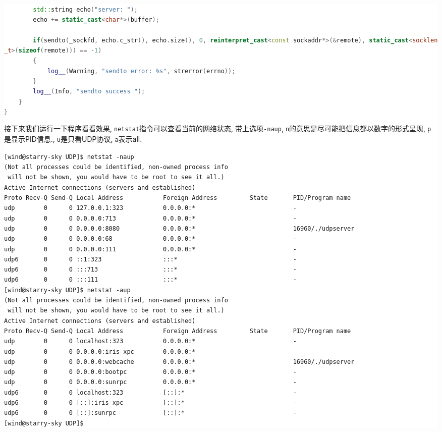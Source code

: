 ```cpp
        std::string echo("server: ");
        echo += static_cast<char*>(buffer);

        if(sendto(_sockfd, echo.c_str(), echo.size(), 0, reinterpret_cast<const sockaddr*>(&remote), static_cast<socklen_t>(sizeof(remote))) == -1)
        {
            log__(Warning, "sendto error: %s", strerror(errno));
        }
        log__(Info, "sendto success ");
    }
}
```

接下来我们运行一下程序看看效果, `netstat`指令可以查看当前的网络状态, 带上选项`-naup`, `n`的意思是尽可能把信息都以数字的形式呈现, `p`是显示PID信息., `u`是只看UDP协议, `a`表示all.

```shell
[wind@starry-sky UDP]$ netstat -naup
(Not all processes could be identified, non-owned process info
 will not be shown, you would have to be root to see it all.)
Active Internet connections (servers and established)
Proto Recv-Q Send-Q Local Address           Foreign Address         State       PID/Program name    
udp        0      0 127.0.0.1:323           0.0.0.0:*                           -                   
udp        0      0 0.0.0.0:713             0.0.0.0:*                           -                   
udp        0      0 0.0.0.0:8080            0.0.0.0:*                           16960/./udpserver   
udp        0      0 0.0.0.0:68              0.0.0.0:*                           -                   
udp        0      0 0.0.0.0:111             0.0.0.0:*                           -                   
udp6       0      0 ::1:323                 :::*                                -                   
udp6       0      0 :::713                  :::*                                -                   
udp6       0      0 :::111                  :::*                                -                   
[wind@starry-sky UDP]$ netstat -aup
(Not all processes could be identified, non-owned process info
 will not be shown, you would have to be root to see it all.)
Active Internet connections (servers and established)
Proto Recv-Q Send-Q Local Address           Foreign Address         State       PID/Program name    
udp        0      0 localhost:323           0.0.0.0:*                           -                   
udp        0      0 0.0.0.0:iris-xpc        0.0.0.0:*                           -                   
udp        0      0 0.0.0.0:webcache        0.0.0.0:*                           16960/./udpserver   
udp        0      0 0.0.0.0:bootpc          0.0.0.0:*                           -                   
udp        0      0 0.0.0.0:sunrpc          0.0.0.0:*                           -                   
udp6       0      0 localhost:323           [::]:*                              -                   
udp6       0      0 [::]:iris-xpc           [::]:*                              -                   
udp6       0      0 [::]:sunrpc             [::]:*                              -                   
[wind@starry-sky UDP]$
```

